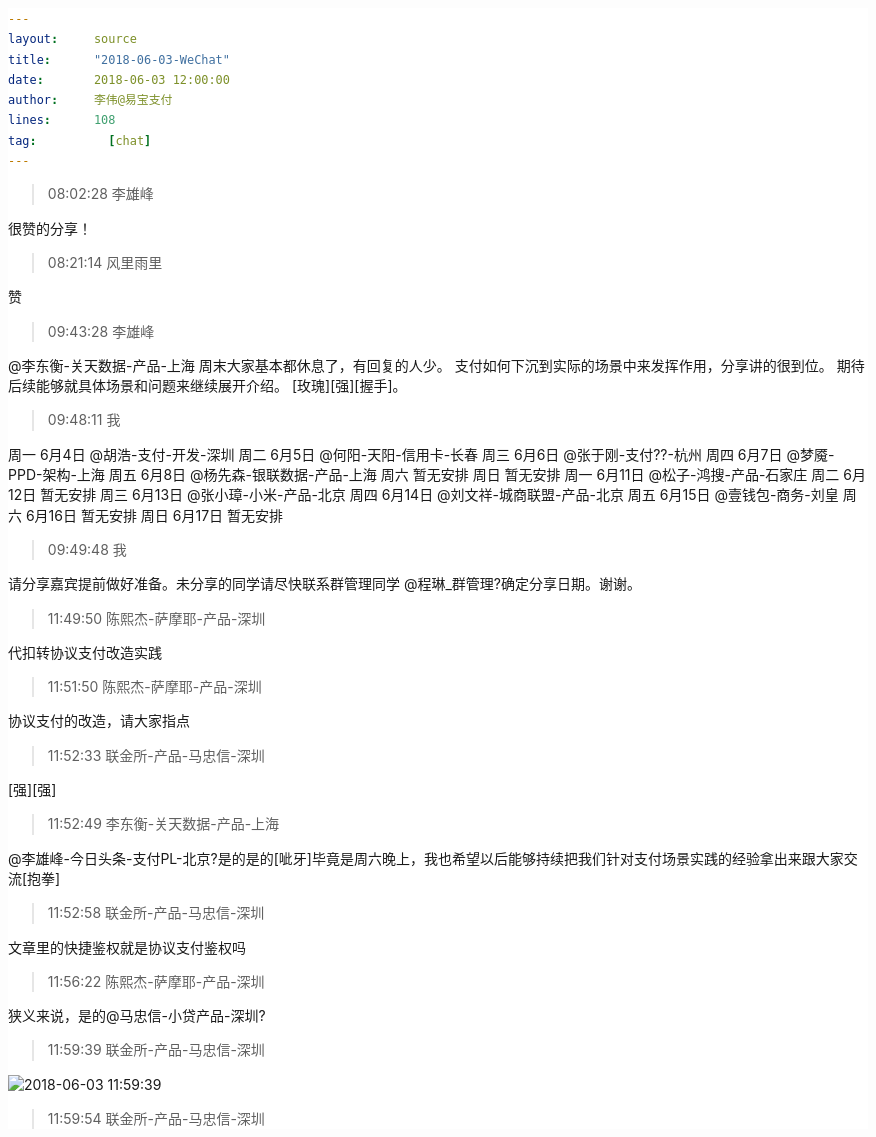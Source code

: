 ```yaml
---
layout:     source 
title:      "2018-06-03-WeChat"
date:       2018-06-03 12:00:00
author:     李伟@易宝支付
lines:      108 
tag:		  [chat]
---
```

> 08:02:28  李雄峰  
   
很赞的分享！  
   
> 08:21:14  风里雨里  
   
赞  
   
> 09:43:28  李雄峰  
   
@李东衡-关天数据-产品-上海  周末大家基本都休息了，有回复的人少。 支付如何下沉到实际的场景中来发挥作用，分享讲的很到位。 期待后续能够就具体场景和问题来继续展开介绍。 [玫瑰][强][握手]。  
   
> 09:48:11  我  
   
周一 6月4日 @胡浩-支付-开发-深圳  周二 6月5日 @何阳-天阳-信用卡-长春  周三 6月6日 @张于刚-支付??-杭州  周四 6月7日 @梦魇-PPD-架构-上海  周五 6月8日 @杨先森-银联数据-产品-上海  周六  暂无安排 周日  暂无安排 周一 6月11日 @松子-鸿搜-产品-石家庄  周二 6月12日 暂无安排 周三 6月13日 @张小璋-小米-产品-北京  周四 6月14日 @刘文祥-城商联盟-产品-北京  周五 6月15日 @壹钱包-商务-刘皇  周六 6月16日 暂无安排 周日 6月17日 暂无安排  
   
> 09:49:48  我  
   
请分享嘉宾提前做好准备。未分享的同学请尽快联系群管理同学 @程琳_群管理?确定分享日期。谢谢。  
   
> 11:49:50  陈熙杰-萨摩耶-产品-深圳  
   
代扣转协议支付改造实践  
   
> 11:51:50  陈熙杰-萨摩耶-产品-深圳  
   
协议支付的改造，请大家指点  
   
> 11:52:33  联金所-产品-马忠信-深圳  
   
[强][强]  
   
> 11:52:49  李东衡-关天数据-产品-上海  
   
@李雄峰-今日头条-支付PL-北京?是的是的[呲牙]毕竟是周六晚上，我也希望以后能够持续把我们针对支付场景实践的经验拿出来跟大家交流[抱拳]  
   
> 11:52:58  联金所-产品-马忠信-深圳  
   
文章里的快捷鉴权就是协议支付鉴权吗  
   
> 11:56:22  陈熙杰-萨摩耶-产品-深圳  
   
狭义来说，是的@马忠信-小贷产品-深圳?  
   
> 11:59:39  联金所-产品-马忠信-深圳  
   
![2018-06-03 11:59:39](http://static.cocolian.org/img/20180603_115939.png) 
   
> 11:59:54  联金所-产品-马忠信-深圳  
   
